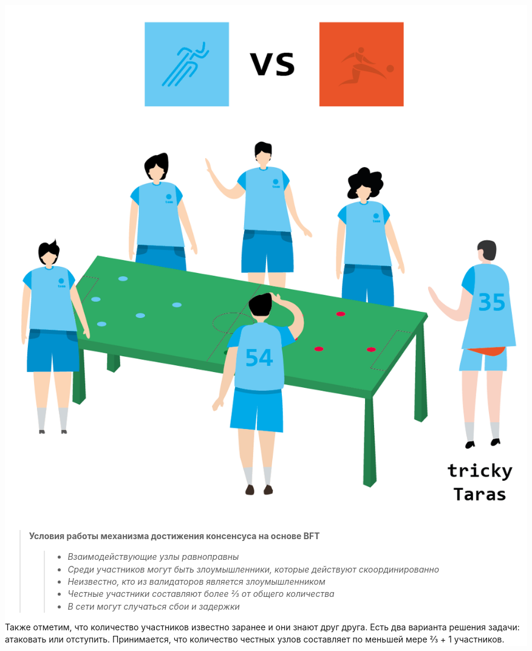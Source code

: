 ![Рисунок 5.8 – Достижение консенсуса при помощи BFT](/resources/img/volume-1/5.2-difference-in-consensus-approaches/5.8-bft.png)

> **Условия работы механизма достижения консенсуса на основе BFT**
>> * *Взаимодействующие узлы равноправны* 
>> * *Среди участников могут быть злоумышленники, которые действуют скоординированно* 
>> * *Неизвестно, кто из валидаторов является злоумышленником* 
>> * *Честные участники составляют более ⅔ от общего количества* 
>> * *В сети могут случаться сбои и задержки* 

Также отметим, что количество участников известно заранее и они знают друг друга. Есть два варианта решения задачи: атаковать или отступить. Принимается, что количество честных узлов составляет по меньшей мере ⅔ + 1 участников.
